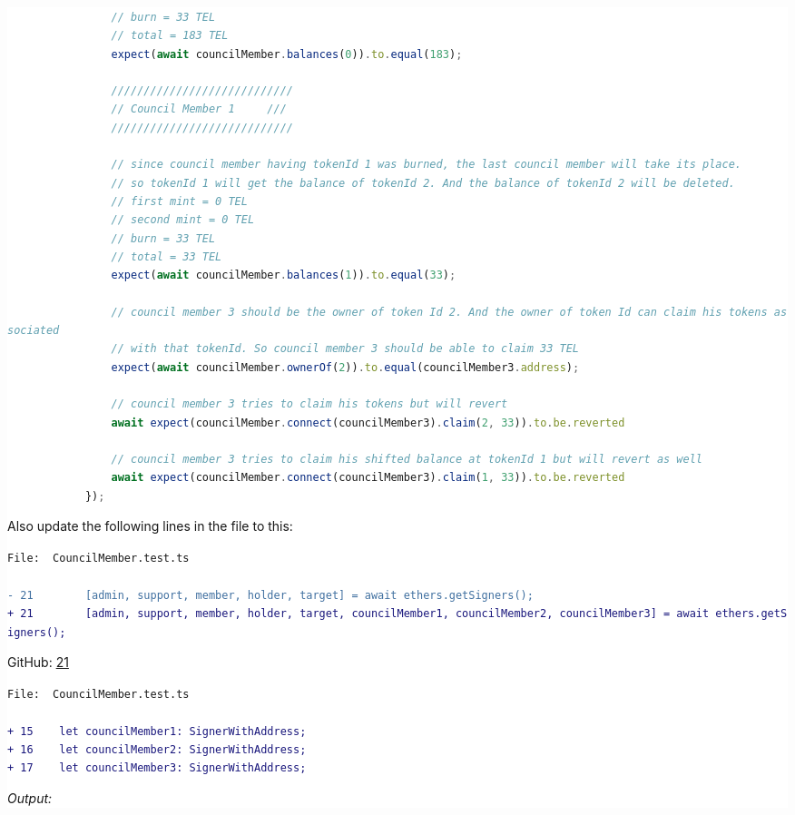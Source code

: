 ```javascript
                // burn = 33 TEL
                // total = 183 TEL
                expect(await councilMember.balances(0)).to.equal(183);

                ////////////////////////////
                // Council Member 1     ///
                ////////////////////////////

                // since council member having tokenId 1 was burned, the last council member will take its place. 
                // so tokenId 1 will get the balance of tokenId 2. And the balance of tokenId 2 will be deleted.
                // first mint = 0 TEL
                // second mint = 0 TEL
                // burn = 33 TEL
                // total = 33 TEL
                expect(await councilMember.balances(1)).to.equal(33);

                // council member 3 should be the owner of token Id 2. And the owner of token Id can claim his tokens associated
                // with that tokenId. So council member 3 should be able to claim 33 TEL
                expect(await councilMember.ownerOf(2)).to.equal(councilMember3.address);

                // council member 3 tries to claim his tokens but will revert
                await expect(councilMember.connect(councilMember3).claim(2, 33)).to.be.reverted

                // council member 3 tries to claim his shifted balance at tokenId 1 but will revert as well
                await expect(councilMember.connect(councilMember3).claim(1, 33)).to.be.reverted
            });
```

Also update the following lines in the file to this:

```diff
File:  CouncilMember.test.ts

- 21        [admin, support, member, holder, target] = await ethers.getSigners();
+ 21        [admin, support, member, holder, target, councilMember1, councilMember2, councilMember3] = await ethers.getSigners();   
```

GitHub: [21](https://github.com/sherlock-audit/2024-01-telcoin/blob/main/telcoin-audit/test/sablier/CouncilMember.test.ts#L21)

```diff
File:  CouncilMember.test.ts

+ 15    let councilMember1: SignerWithAddress;
+ 16    let councilMember2: SignerWithAddress;
+ 17    let councilMember3: SignerWithAddress;
```

_Output:_
